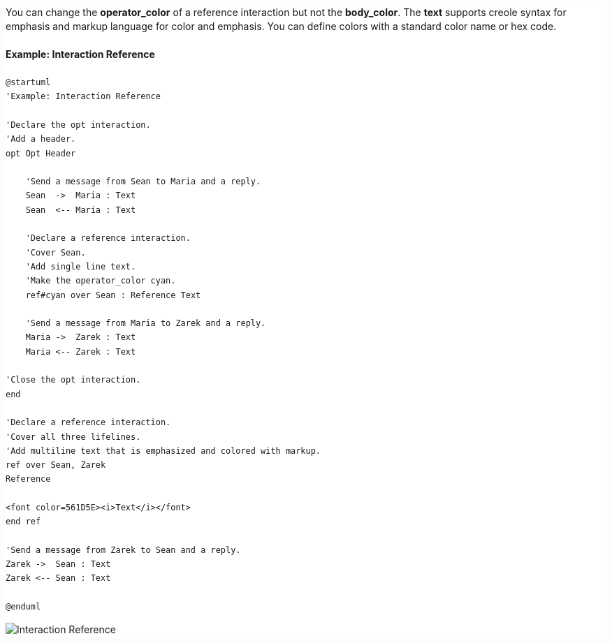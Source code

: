 You can change the **operator\_color** of a reference interaction but not the **body\_color**. The **text** supports creole syntax for emphasis and markup language for color and emphasis. You can define colors with a standard color name or hex code.

#### Example: Interaction Reference

```
@startuml
'Example: Interaction Reference

'Declare the opt interaction.
'Add a header.
opt Opt Header

    'Send a message from Sean to Maria and a reply.
    Sean  ->  Maria : Text
    Sean  <-- Maria : Text

    'Declare a reference interaction.
    'Cover Sean.
    'Add single line text.
    'Make the operator_color cyan.
    ref#cyan over Sean : Reference Text

    'Send a message from Maria to Zarek and a reply.
    Maria ->  Zarek : Text
    Maria <-- Zarek : Text

'Close the opt interaction.
end

'Declare a reference interaction.
'Cover all three lifelines.
'Add multiline text that is emphasized and colored with markup.
ref over Sean, Zarek
Reference

<font color=561D5E><i>Text</i></font>
end ref

'Send a message from Zarek to Sean and a reply.
Zarek ->  Sean : Text
Zarek <-- Sean : Text

@enduml
```

![Interaction Reference](../../../../../.gitbook/assets/Interactions06\_ref.png)


